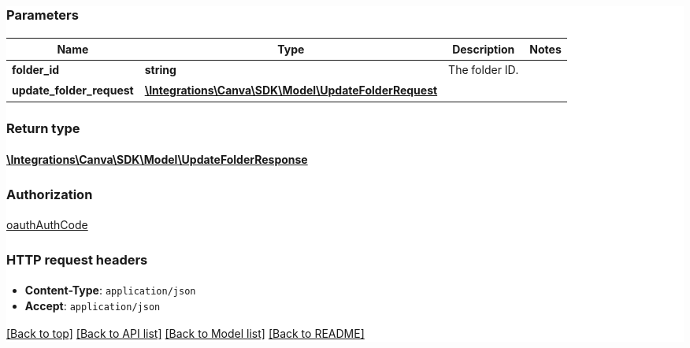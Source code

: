 ### Parameters

| Name | Type | Description  | Notes |
| ------------- | ------------- | ------------- | ------------- |
| **folder_id** | **string**| The folder ID. | |
| **update_folder_request** | [**\Integrations\Canva\SDK\Model\UpdateFolderRequest**](../Model/UpdateFolderRequest.md)|  | |

### Return type

[**\Integrations\Canva\SDK\Model\UpdateFolderResponse**](../Model/UpdateFolderResponse.md)

### Authorization

[oauthAuthCode](../../README.md#oauthAuthCode)

### HTTP request headers

- **Content-Type**: `application/json`
- **Accept**: `application/json`

[[Back to top]](#) [[Back to API list]](../../README.md#endpoints)
[[Back to Model list]](../../README.md#models)
[[Back to README]](../../README.md)
